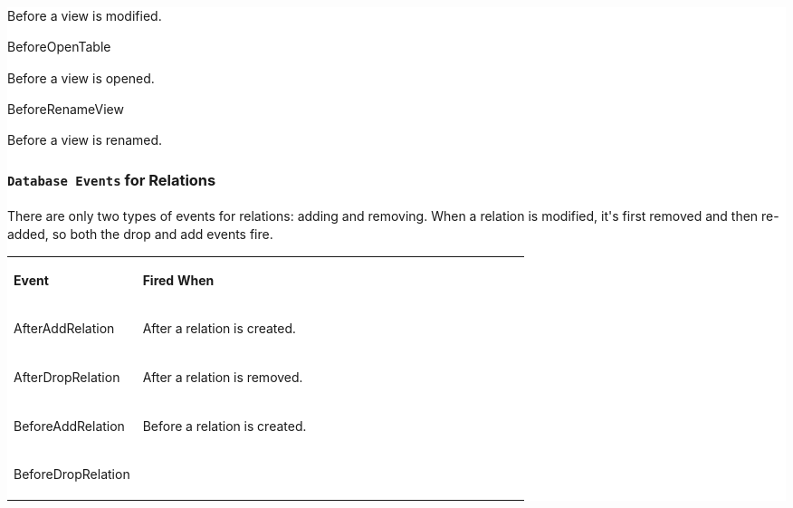   <td width="75%" valign="top">
  <p>Before a view is modified.</p>
  </td>
 </tr>
<tr>
  <td width="25%" valign="top">
  <p>BeforeOpenTable</p>
  </td>
  <td width="75%" valign="top">
  <p>Before a view is opened.</p>
  </td>
 </tr>
<tr>
  <td width="25%" valign="top">
  <p>BeforeRenameView</p>
  </td>
  <td width="75%" valign="top">
  <p>Before a view is renamed.</p>
  </td>
 </tr>
</table>

### `Database Events` for Relations

There are only two types of events for relations: adding and removing. When a relation is modified, it's first removed and then re-added, so both the drop and add events fire.

<table>
<tr>
  <td width="25%" valign="top">
  <p><b>Event</b></p>
  </td>
  <td width="75%" valign="top">
  <p><b>Fired When</b></p>
  </td>
 </tr>
<tr>
  <td width="25%" valign="top">
  <p>AfterAddRelation</p>
  </td>
  <td width="75%" valign="top">
  <p>After a relation is created.</p>
  </td>
 </tr>
<tr>
  <td width="25%" valign="top">
  <p>AfterDropRelation</p>
  </td>
  <td width="75%" valign="top">
  <p>After a relation is removed.</p>
  </td>
 </tr>
<tr>
  <td width="25%" valign="top">
  <p>BeforeAddRelation</p>
  </td>
  <td width="75%" valign="top">
  <p>Before a relation is created.</p>
  </td>
 </tr>
<tr>
  <td width="25%" valign="top">
  <p>BeforeDropRelation</p>
  </td>